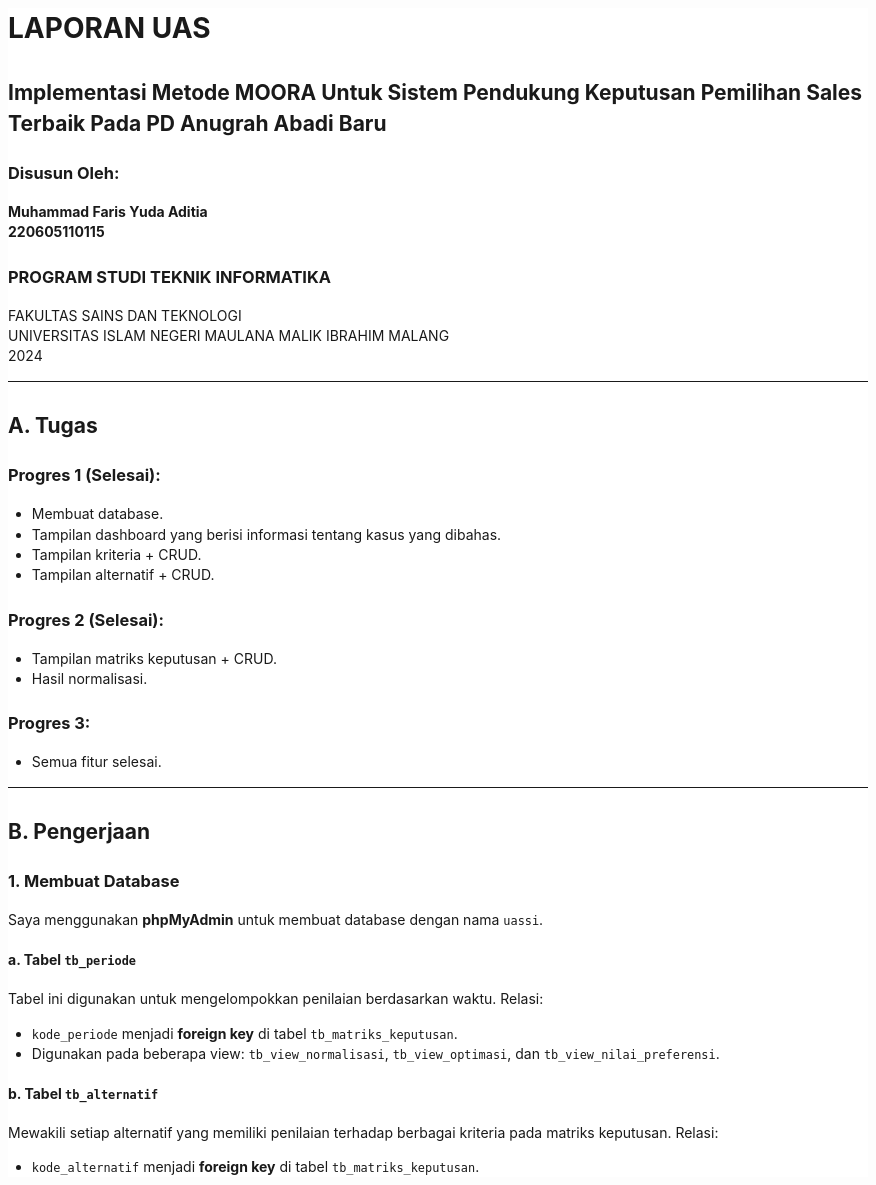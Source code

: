 # LAPORAN UAS

## Implementasi Metode MOORA Untuk Sistem Pendukung Keputusan Pemilihan Sales Terbaik Pada PD Anugrah Abadi Baru

### Disusun Oleh:
**Muhammad Faris Yuda Aditia**  
**220605110115**

### PROGRAM STUDI TEKNIK INFORMATIKA  
FAKULTAS SAINS DAN TEKNOLOGI  
UNIVERSITAS ISLAM NEGERI MAULANA MALIK IBRAHIM MALANG  
2024

---

## A. Tugas

### Progres 1 (Selesai):
- Membuat database.
- Tampilan dashboard yang berisi informasi tentang kasus yang dibahas.
- Tampilan kriteria + CRUD.
- Tampilan alternatif + CRUD.

### Progres 2 (Selesai):
- Tampilan matriks keputusan + CRUD.
- Hasil normalisasi.

### Progres 3:
- Semua fitur selesai.

---

## B. Pengerjaan

### 1. Membuat Database

Saya menggunakan **phpMyAdmin** untuk membuat database dengan nama `uassi`.

#### a. Tabel `tb_periode`
Tabel ini digunakan untuk mengelompokkan penilaian berdasarkan waktu. Relasi:
- `kode_periode` menjadi **foreign key** di tabel `tb_matriks_keputusan`.
- Digunakan pada beberapa view: `tb_view_normalisasi`, `tb_view_optimasi`, dan `tb_view_nilai_preferensi`.

#### b. Tabel `tb_alternatif`
Mewakili setiap alternatif yang memiliki penilaian terhadap berbagai kriteria pada matriks keputusan. Relasi:
- `kode_alternatif` menjadi **foreign key** di tabel `tb_matriks_keputusan`.
